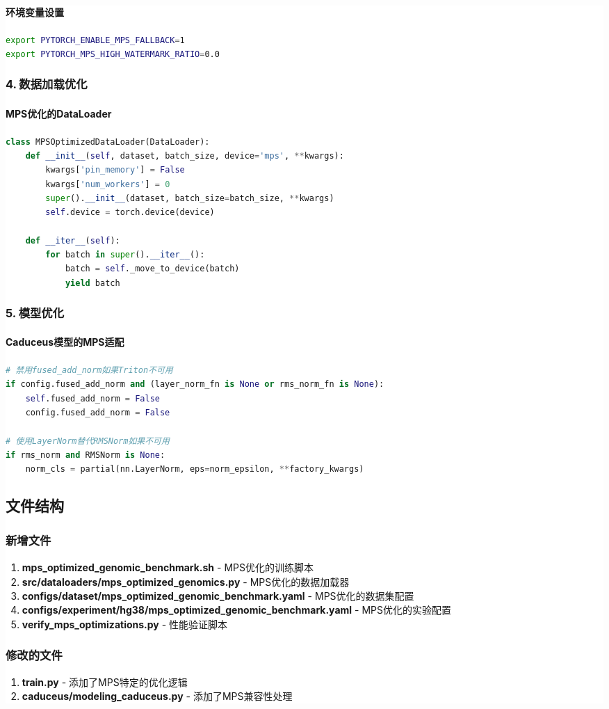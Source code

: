 #### 环境变量设置
```bash
export PYTORCH_ENABLE_MPS_FALLBACK=1
export PYTORCH_MPS_HIGH_WATERMARK_RATIO=0.0
```

### 4. 数据加载优化

#### MPS优化的DataLoader
```python
class MPSOptimizedDataLoader(DataLoader):
    def __init__(self, dataset, batch_size, device='mps', **kwargs):
        kwargs['pin_memory'] = False
        kwargs['num_workers'] = 0
        super().__init__(dataset, batch_size=batch_size, **kwargs)
        self.device = torch.device(device)
    
    def __iter__(self):
        for batch in super().__iter__():
            batch = self._move_to_device(batch)
            yield batch
```

### 5. 模型优化

#### Caduceus模型的MPS适配
```python
# 禁用fused_add_norm如果Triton不可用
if config.fused_add_norm and (layer_norm_fn is None or rms_norm_fn is None):
    self.fused_add_norm = False
    config.fused_add_norm = False

# 使用LayerNorm替代RMSNorm如果不可用
if rms_norm and RMSNorm is None:
    norm_cls = partial(nn.LayerNorm, eps=norm_epsilon, **factory_kwargs)
```

## 文件结构

### 新增文件

1. **mps_optimized_genomic_benchmark.sh** - MPS优化的训练脚本
2. **src/dataloaders/mps_optimized_genomics.py** - MPS优化的数据加载器
3. **configs/dataset/mps_optimized_genomic_benchmark.yaml** - MPS优化的数据集配置
4. **configs/experiment/hg38/mps_optimized_genomic_benchmark.yaml** - MPS优化的实验配置
5. **verify_mps_optimizations.py** - 性能验证脚本

### 修改的文件

1. **train.py** - 添加了MPS特定的优化逻辑
2. **caduceus/modeling_caduceus.py** - 添加了MPS兼容性处理
